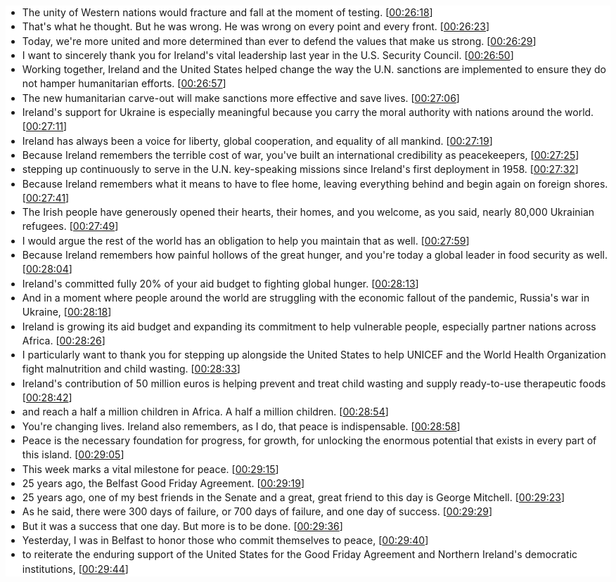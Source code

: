 *  The unity of Western nations would fracture and fall at the moment of testing. [[00:26:18](https://www.youtube.com/watch?v=tptUjmRTVTg&t=1578.0s)]
*  That's what he thought. But he was wrong. He was wrong on every point and every front. [[00:26:23](https://www.youtube.com/watch?v=tptUjmRTVTg&t=1583.0s)]
*  Today, we're more united and more determined than ever to defend the values that make us strong. [[00:26:29](https://www.youtube.com/watch?v=tptUjmRTVTg&t=1589.0s)]
*  I want to sincerely thank you for Ireland's vital leadership last year in the U.S. Security Council. [[00:26:50](https://www.youtube.com/watch?v=tptUjmRTVTg&t=1610.0s)]
*  Working together, Ireland and the United States helped change the way the U.N. sanctions are implemented to ensure they do not hamper humanitarian efforts. [[00:26:57](https://www.youtube.com/watch?v=tptUjmRTVTg&t=1617.0s)]
*  The new humanitarian carve-out will make sanctions more effective and save lives. [[00:27:06](https://www.youtube.com/watch?v=tptUjmRTVTg&t=1626.0s)]
*  Ireland's support for Ukraine is especially meaningful because you carry the moral authority with nations around the world. [[00:27:11](https://www.youtube.com/watch?v=tptUjmRTVTg&t=1631.0s)]
*  Ireland has always been a voice for liberty, global cooperation, and equality of all mankind. [[00:27:19](https://www.youtube.com/watch?v=tptUjmRTVTg&t=1639.0s)]
*  Because Ireland remembers the terrible cost of war, you've built an international credibility as peacekeepers, [[00:27:25](https://www.youtube.com/watch?v=tptUjmRTVTg&t=1645.0s)]
*  stepping up continuously to serve in the U.N. key-speaking missions since Ireland's first deployment in 1958. [[00:27:32](https://www.youtube.com/watch?v=tptUjmRTVTg&t=1652.0s)]
*  Because Ireland remembers what it means to have to flee home, leaving everything behind and begin again on foreign shores. [[00:27:41](https://www.youtube.com/watch?v=tptUjmRTVTg&t=1661.0s)]
*  The Irish people have generously opened their hearts, their homes, and you welcome, as you said, nearly 80,000 Ukrainian refugees. [[00:27:49](https://www.youtube.com/watch?v=tptUjmRTVTg&t=1669.0s)]
*  I would argue the rest of the world has an obligation to help you maintain that as well. [[00:27:59](https://www.youtube.com/watch?v=tptUjmRTVTg&t=1679.0s)]
*  Because Ireland remembers how painful hollows of the great hunger, and you're today a global leader in food security as well. [[00:28:04](https://www.youtube.com/watch?v=tptUjmRTVTg&t=1684.0s)]
*  Ireland's committed fully 20% of your aid budget to fighting global hunger. [[00:28:13](https://www.youtube.com/watch?v=tptUjmRTVTg&t=1693.0s)]
*  And in a moment where people around the world are struggling with the economic fallout of the pandemic, Russia's war in Ukraine, [[00:28:18](https://www.youtube.com/watch?v=tptUjmRTVTg&t=1698.0s)]
*  Ireland is growing its aid budget and expanding its commitment to help vulnerable people, especially partner nations across Africa. [[00:28:26](https://www.youtube.com/watch?v=tptUjmRTVTg&t=1706.0s)]
*  I particularly want to thank you for stepping up alongside the United States to help UNICEF and the World Health Organization fight malnutrition and child wasting. [[00:28:33](https://www.youtube.com/watch?v=tptUjmRTVTg&t=1713.0s)]
*  Ireland's contribution of 50 million euros is helping prevent and treat child wasting and supply ready-to-use therapeutic foods [[00:28:42](https://www.youtube.com/watch?v=tptUjmRTVTg&t=1722.0s)]
*  and reach a half a million children in Africa. A half a million children. [[00:28:54](https://www.youtube.com/watch?v=tptUjmRTVTg&t=1734.0s)]
*  You're changing lives. Ireland also remembers, as I do, that peace is indispensable. [[00:28:58](https://www.youtube.com/watch?v=tptUjmRTVTg&t=1738.0s)]
*  Peace is the necessary foundation for progress, for growth, for unlocking the enormous potential that exists in every part of this island. [[00:29:05](https://www.youtube.com/watch?v=tptUjmRTVTg&t=1745.0s)]
*  This week marks a vital milestone for peace. [[00:29:15](https://www.youtube.com/watch?v=tptUjmRTVTg&t=1755.0s)]
*  25 years ago, the Belfast Good Friday Agreement. [[00:29:19](https://www.youtube.com/watch?v=tptUjmRTVTg&t=1759.0s)]
*  25 years ago, one of my best friends in the Senate and a great, great friend to this day is George Mitchell. [[00:29:23](https://www.youtube.com/watch?v=tptUjmRTVTg&t=1763.0s)]
*  As he said, there were 300 days of failure, or 700 days of failure, and one day of success. [[00:29:29](https://www.youtube.com/watch?v=tptUjmRTVTg&t=1769.0s)]
*  But it was a success that one day. But more is to be done. [[00:29:36](https://www.youtube.com/watch?v=tptUjmRTVTg&t=1776.0s)]
*  Yesterday, I was in Belfast to honor those who commit themselves to peace, [[00:29:40](https://www.youtube.com/watch?v=tptUjmRTVTg&t=1780.0s)]
*  to reiterate the enduring support of the United States for the Good Friday Agreement and Northern Ireland's democratic institutions, [[00:29:44](https://www.youtube.com/watch?v=tptUjmRTVTg&t=1784.0s)]
